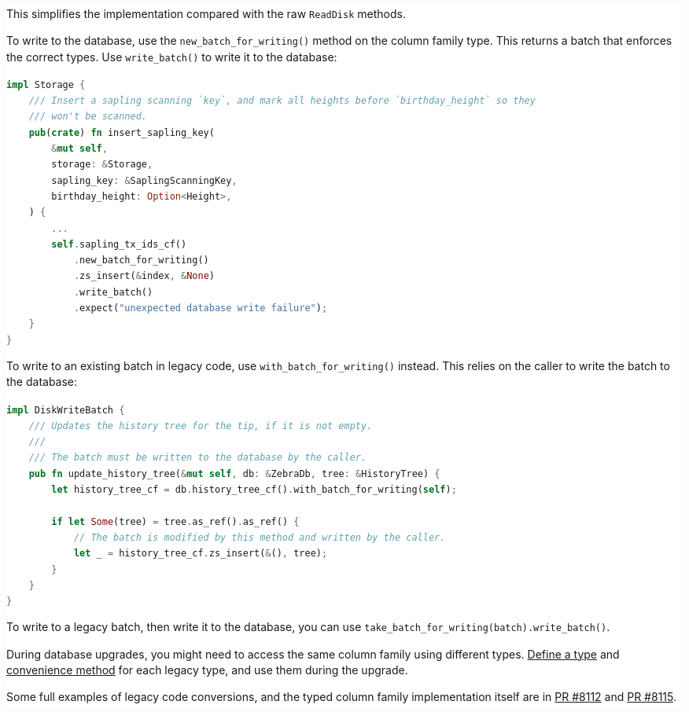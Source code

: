 This simplifies the implementation compared with the raw `ReadDisk` methods.

To write to the database, use the `new_batch_for_writing()` method on the column family type.
This returns a batch that enforces the correct types. Use `write_batch()` to write it to the
database:
```rust
impl Storage {
    /// Insert a sapling scanning `key`, and mark all heights before `birthday_height` so they
    /// won't be scanned.
    pub(crate) fn insert_sapling_key(
        &mut self,
        storage: &Storage,
        sapling_key: &SaplingScanningKey,
        birthday_height: Option<Height>,
    ) {
        ...
        self.sapling_tx_ids_cf()
            .new_batch_for_writing()
            .zs_insert(&index, &None)
            .write_batch()
            .expect("unexpected database write failure");
    }
}
```

To write to an existing batch in legacy code, use `with_batch_for_writing()` instead.
This relies on the caller to write the batch to the database:
```rust
impl DiskWriteBatch {
    /// Updates the history tree for the tip, if it is not empty.
    ///
    /// The batch must be written to the database by the caller.
    pub fn update_history_tree(&mut self, db: &ZebraDb, tree: &HistoryTree) {
        let history_tree_cf = db.history_tree_cf().with_batch_for_writing(self);

        if let Some(tree) = tree.as_ref().as_ref() {
            // The batch is modified by this method and written by the caller.
            let _ = history_tree_cf.zs_insert(&(), tree);
        }
    }
}
```

To write to a legacy batch, then write it to the database, you can use
`take_batch_for_writing(batch).write_batch()`.

During database upgrades, you might need to access the same column family using different types.
[Define a type](https://github.com/ZcashFoundation/zebra/pull/8115/files#diff-ba689ca6516946a903da62153652d91dc1bb3d0100bcf08698cb3f38ead57734R36-R53)
and [convenience method](https://github.com/ZcashFoundation/zebra/pull/8115/files#diff-ba689ca6516946a903da62153652d91dc1bb3d0100bcf08698cb3f38ead57734R69-R87)
for each legacy type, and use them during the upgrade.

Some full examples of legacy code conversions, and the typed column family implementation itself
are in [PR #8112](https://github.com/ZcashFoundation/zebra/pull/8112/files) and
[PR #8115](https://github.com/ZcashFoundation/zebra/pull/8115/files).
